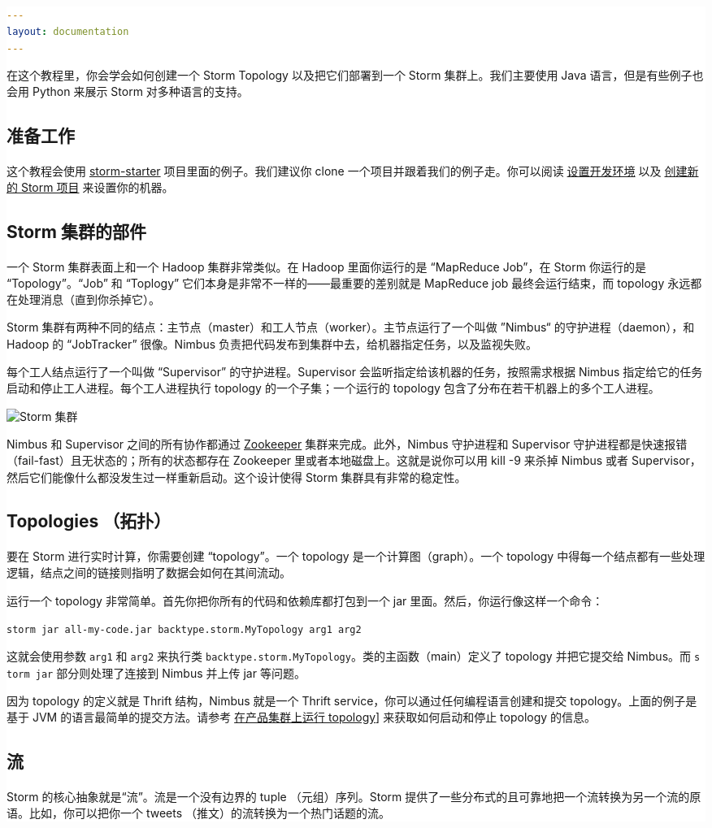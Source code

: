 ```yaml
---
layout: documentation
---
```

在这个教程里，你会学会如何创建一个 Storm Topology 以及把它们部署到一个 Storm 集群上。我们主要使用 Java 语言，但是有些例子也会用 Python 来展示 Storm 对多种语言的支持。

## 准备工作

这个教程会使用 [storm-starter](http://github.com/nathanmarz/storm-starter) 项目里面的例子。我们建议你 clone 一个项目并跟着我们的例子走。你可以阅读 [设置开发环境](Setting-up-development-environment.html) 以及 [创建新的 Storm 项目](Creating-a-new-Storm-project.html) 来设置你的机器。

## Storm 集群的部件

一个 Storm 集群表面上和一个 Hadoop 集群非常类似。在 Hadoop 里面你运行的是 “MapReduce Job”，在 Storm 你运行的是 “Topology”。“Job” 和 “Toplogy” 它们本身是非常不一样的——最重要的差别就是 MapReduce job 最终会运行结束，而 topology 永远都在处理消息（直到你杀掉它）。

Storm 集群有两种不同的结点：主节点（master）和工人节点（worker）。主节点运行了一个叫做 ”Nimbus“ 的守护进程（daemon），和 Hadoop 的 “JobTracker” 很像。Nimbus 负责把代码发布到集群中去，给机器指定任务，以及监视失败。

每个工人结点运行了一个叫做 “Supervisor” 的守护进程。Supervisor 会监听指定给该机器的任务，按照需求根据 Nimbus 指定给它的任务启动和停止工人进程。每个工人进程执行 topology 的一个子集；一个运行的 topology 包含了分布在若干机器上的多个工人进程。

![Storm 集群](images/storm-cluster.png)


Nimbus 和 Supervisor 之间的所有协作都通过 [Zookeeper](http://zookeeper.apache.org/) 集群来完成。此外，Nimbus 守护进程和 Supervisor 守护进程都是快速报错（fail-fast）且无状态的；所有的状态都存在 Zookeeper 里或者本地磁盘上。这就是说你可以用 kill -9 来杀掉 Nimbus 或者 Supervisor，然后它们能像什么都没发生过一样重新启动。这个设计使得 Storm 集群具有非常的稳定性。

## Topologies （拓扑）

要在 Storm 进行实时计算，你需要创建 “topology”。一个 topology 是一个计算图（graph）。一个 topology 中得每一个结点都有一些处理逻辑，结点之间的链接则指明了数据会如何在其间流动。

运行一个 topology 非常简单。首先你把你所有的代码和依赖库都打包到一个 jar 里面。然后，你运行像这样一个命令：

```
storm jar all-my-code.jar backtype.storm.MyTopology arg1 arg2
```

这就会使用参数 `arg1` 和 `arg2` 来执行类 `backtype.storm.MyTopology`。类的主函数（main）定义了 topology 并把它提交给 Nimbus。而 `storm jar` 部分则处理了连接到 Nimbus 并上传 jar 等问题。

因为 topology 的定义就是 Thrift 结构，Nimbus 就是一个 Thrift service，你可以通过任何编程语言创建和提交 topology。上面的例子是基于 JVM 的语言最简单的提交方法。请参考  [在产品集群上运行 topology](Running-topologies-on-a-production-cluster.html)] 来获取如何启动和停止 topology 的信息。

## 流

Storm 的核心抽象就是“流”。流是一个没有边界的 tuple （元组）序列。Storm 提供了一些分布式的且可靠地把一个流转换为另一个流的原语。比如，你可以把你一个 tweets （推文）的流转换为一个热门话题的流。
